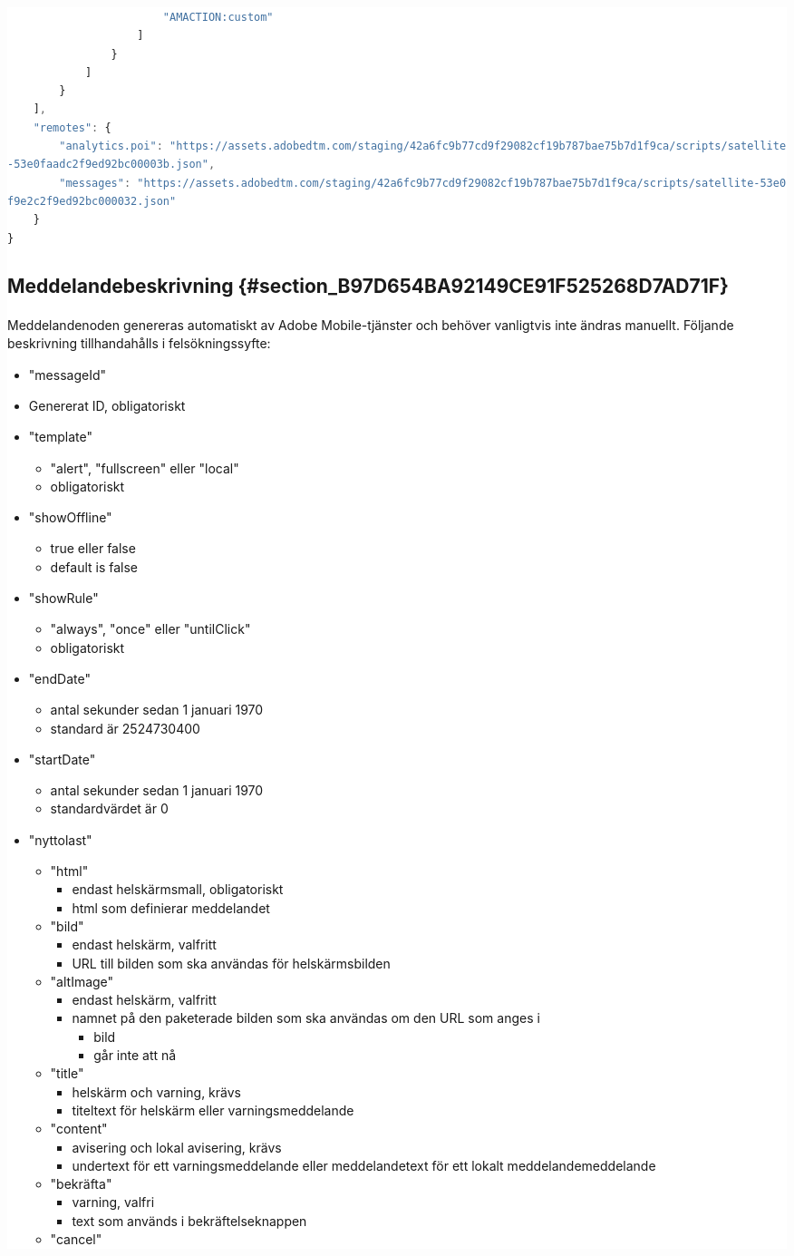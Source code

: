 ```js
                        "AMACTION:custom" 
                    ] 
                } 
            ] 
        } 
    ], 
    "remotes": { 
        "analytics.poi": "https://assets.adobedtm.com/staging/42a6fc9b77cd9f29082cf19b787bae75b7d1f9ca/scripts/satellite-53e0faadc2f9ed92bc00003b.json", 
        "messages": "https://assets.adobedtm.com/staging/42a6fc9b77cd9f29082cf19b787bae75b7d1f9ca/scripts/satellite-53e0f9e2c2f9ed92bc000032.json" 
    } 
}
```

## Meddelandebeskrivning {#section_B97D654BA92149CE91F525268D7AD71F}

Meddelandenoden genereras automatiskt av Adobe Mobile-tjänster och behöver vanligtvis inte ändras manuellt. Följande beskrivning tillhandahålls i felsökningssyfte:

* &quot;messageId&quot;
* Genererat ID, obligatoriskt
* &quot;template&quot;
   * &quot;alert&quot;, &quot;fullscreen&quot; eller &quot;local&quot;
   * obligatoriskt

* &quot;showOffline&quot;
   * true eller false
   * default is false

* &quot;showRule&quot;
   * &quot;always&quot;, &quot;once&quot; eller &quot;untilClick&quot;
   * obligatoriskt

* &quot;endDate&quot;
   * antal sekunder sedan 1 januari 1970
   * standard är 2524730400

* &quot;startDate&quot;
   * antal sekunder sedan 1 januari 1970
   * standardvärdet är 0

* &quot;nyttolast&quot;
   * &quot;html&quot;
      * endast helskärmsmall, obligatoriskt
      * html som definierar meddelandet
   * &quot;bild&quot;
      * endast helskärm, valfritt
      * URL till bilden som ska användas för helskärmsbilden
   * &quot;altImage&quot;
      * endast helskärm, valfritt
      * namnet på den paketerade bilden som ska användas om den URL som anges i
         * bild
         * går inte att nå
   * &quot;title&quot;
      * helskärm och varning, krävs
      * titeltext för helskärm eller varningsmeddelande
   * &quot;content&quot;
      * avisering och lokal avisering, krävs
      * undertext för ett varningsmeddelande eller meddelandetext för ett lokalt meddelandemeddelande
   * &quot;bekräfta&quot;
      * varning, valfri
      * text som används i bekräftelseknappen
   * &quot;cancel&quot;